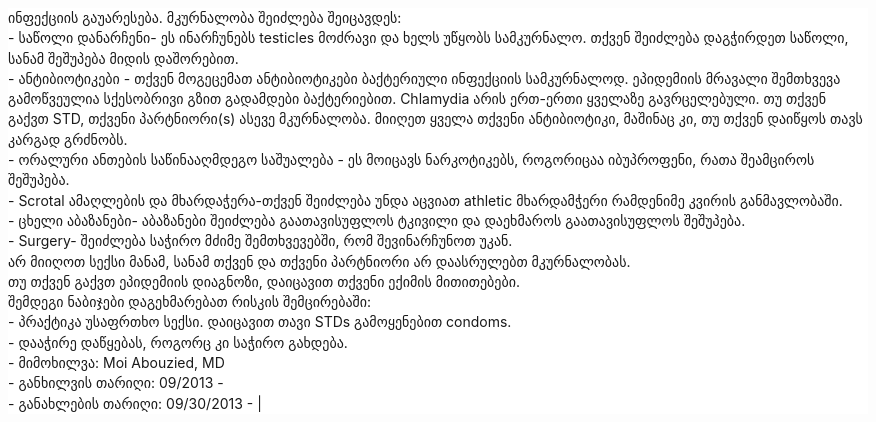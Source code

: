 ინფექციის გაუარესება. მკურნალობა შეიძლება შეიცავდეს:<br/>- საწოლი დანარჩენი- ეს ინარჩუნებს testicles მოძრავი და ხელს უწყობს სამკურნალო. თქვენ შეიძლება დაგჭირდეთ საწოლი, სანამ შეშუპება მიდის დაშორებით.<br/>- ანტიბიოტიკები - თქვენ მოგეცემათ ანტიბიოტიკები ბაქტერიული ინფექციის სამკურნალოდ. ეპიდემიის მრავალი შემთხვევა გამოწვეულია სქესობრივი გზით გადამდები ბაქტერიებით. Chlamydia არის ერთ-ერთი ყველაზე გავრცელებული. თუ თქვენ გაქვთ STD, თქვენი პარტნიორი(s) ასევე მკურნალობა. მიიღეთ ყველა თქვენი ანტიბიოტიკი, მაშინაც კი, თუ თქვენ დაიწყოს თავს კარგად გრძნობს.<br/>- ორალური ანთების საწინააღმდეგო საშუალება - ეს მოიცავს ნარკოტიკებს, როგორიცაა იბუპროფენი, რათა შეამციროს შეშუპება.<br/>- Scrotal ამაღლების და მხარდაჭერა-თქვენ შეიძლება უნდა აცვიათ athletic მხარდამჭერი რამდენიმე კვირის განმავლობაში.<br/>- ცხელი აბაზანები- აბაზანები შეიძლება გაათავისუფლოს ტკივილი და დაეხმაროს გაათავისუფლოს შეშუპება.<br/>- Surgery- შეიძლება საჭირო მძიმე შემთხვევებში, რომ შევინარჩუნოთ უკან.<br/>არ მიიღოთ სექსი მანამ, სანამ თქვენ და თქვენი პარტნიორი არ დაასრულებთ მკურნალობას.<br/>თუ თქვენ გაქვთ ეპიდემიის დიაგნოზი, დაიცავით თქვენი ექიმის მითითებები.<br/>შემდეგი ნაბიჯები დაგეხმარებათ რისკის შემცირებაში:<br/>- პრაქტიკა უსაფრთხო სექსი. დაიცავით თავი STDs გამოყენებით condoms.<br/>- დააჭირე დაწყებას, როგორც კი საჭირო გახდება.<br/>- მიმოხილვა: Moi Abouzied, MD<br/>- განხილვის თარიღი: 09/2013 -<br/>- განახლების თარიღი: 09/30/2013 - |
